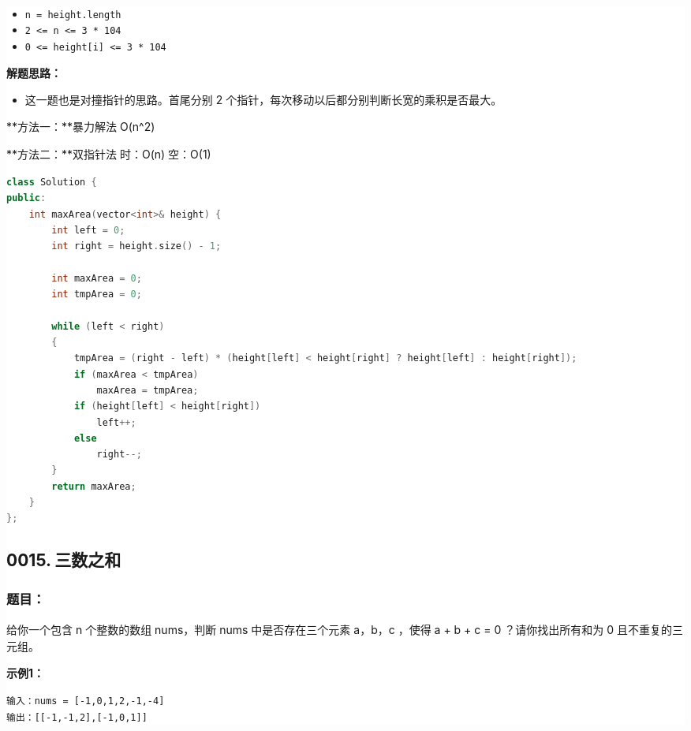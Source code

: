 - `n = height.length`
- `2 <= n <= 3 * 104`
- `0 <= height[i] <= 3 * 104`



**解题思路：**

- 这一题也是对撞指针的思路。首尾分别 2 个指针，每次移动以后都分别判断长宽的乘积是否最大。



**方法一：**暴力解法 O(n^2)

**方法二：**双指针法 时：O(n)  空：O(1)

```c++
class Solution {
public:
    int maxArea(vector<int>& height) {
        int left = 0;
        int right = height.size() - 1;

        int maxArea = 0;
        int tmpArea = 0;

        while (left < right)
        {
            tmpArea = (right - left) * (height[left] < height[right] ? height[left] : height[right]);
            if (maxArea < tmpArea)
                maxArea = tmpArea;
            if (height[left] < height[right])
                left++;
            else
                right--;
        }
        return maxArea;
    }
};
```





## 0015. 三数之和

### 题目：

给你一个包含 n 个整数的数组 nums，判断 nums 中是否存在三个元素 a，b，c ，使得 a + b + c = 0 ？请你找出所有和为 0 且不重复的三元组。

**示例1：**

```
输入：nums = [-1,0,1,2,-1,-4]
输出：[[-1,-1,2],[-1,0,1]]
```
